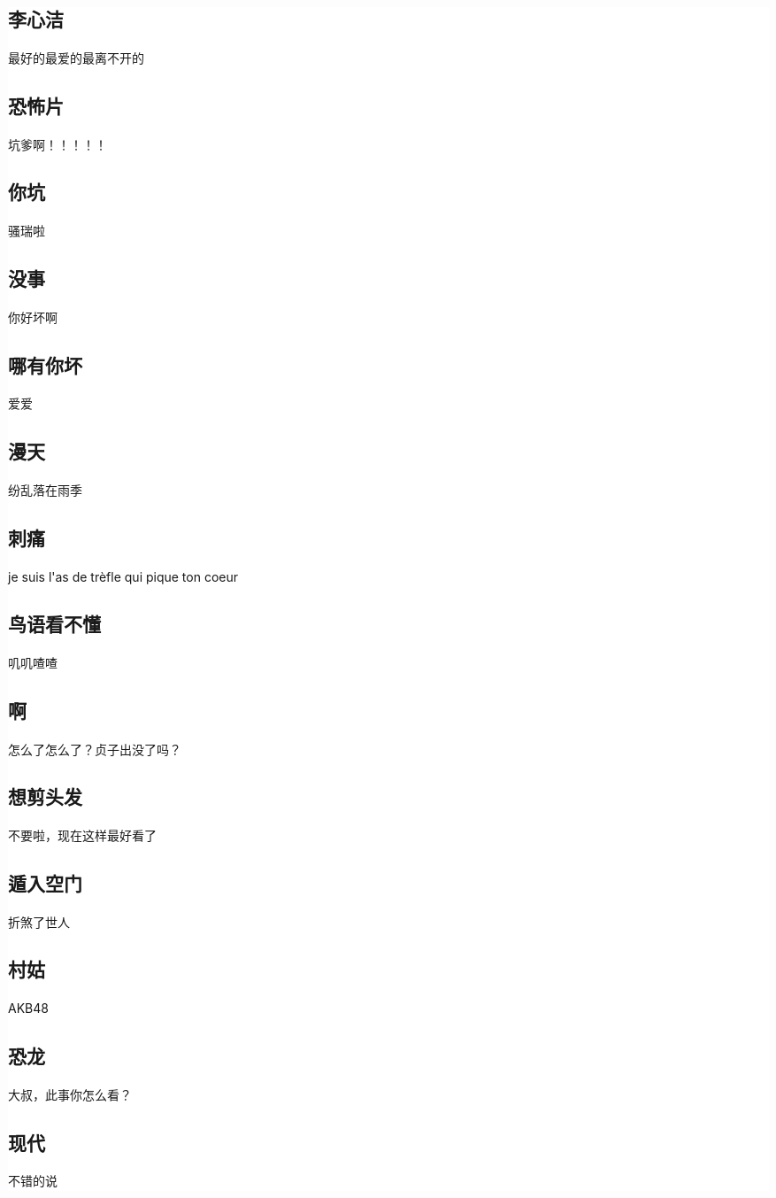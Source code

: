 ## 李心洁
最好的最爱的最离不开的

## 恐怖片
坑爹啊！！！！！

## 你坑
骚瑞啦

## 没事
你好坏啊

## 哪有你坏
爱爱

## 漫天
纷乱落在雨季

## 刺痛
je suis l'as de trèfle qui pique ton coeur

## 鸟语看不懂
叽叽喳喳

## 啊
怎么了怎么了？贞子出没了吗？

## 想剪头发
不要啦，现在这样最好看了

## 遁入空门
折煞了世人

## 村姑
AKB48

## 恐龙
大叔，此事你怎么看？

## 现代
不错的说
